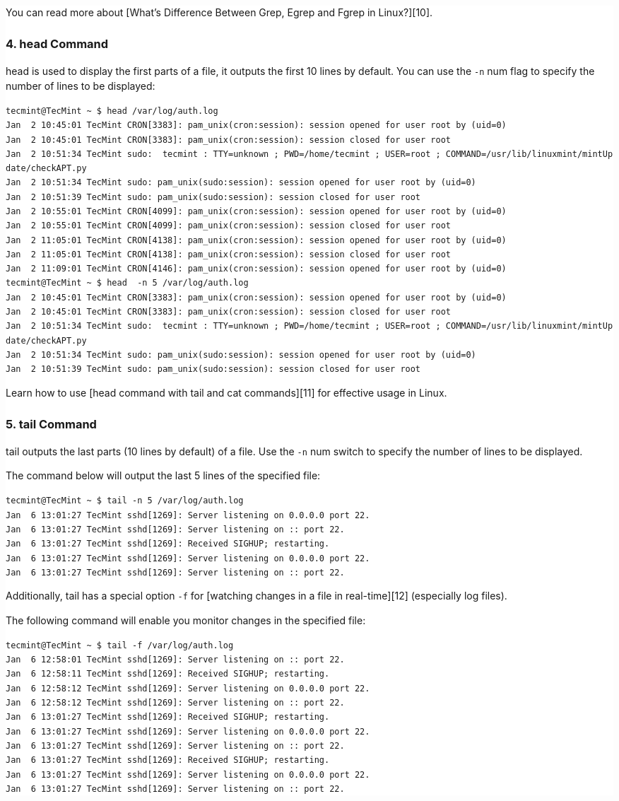 You can read more about [What’s Difference Between Grep, Egrep and Fgrep in Linux?][10].

### 4\. head Command

head is used to display the first parts of a file, it outputs the first 10 lines by default. You can use the `-n` num flag to specify the number of lines to be displayed:

```
tecmint@TecMint ~ $ head /var/log/auth.log  
Jan  2 10:45:01 TecMint CRON[3383]: pam_unix(cron:session): session opened for user root by (uid=0)
Jan  2 10:45:01 TecMint CRON[3383]: pam_unix(cron:session): session closed for user root
Jan  2 10:51:34 TecMint sudo:  tecmint : TTY=unknown ; PWD=/home/tecmint ; USER=root ; COMMAND=/usr/lib/linuxmint/mintUpdate/checkAPT.py
Jan  2 10:51:34 TecMint sudo: pam_unix(sudo:session): session opened for user root by (uid=0)
Jan  2 10:51:39 TecMint sudo: pam_unix(sudo:session): session closed for user root
Jan  2 10:55:01 TecMint CRON[4099]: pam_unix(cron:session): session opened for user root by (uid=0)
Jan  2 10:55:01 TecMint CRON[4099]: pam_unix(cron:session): session closed for user root
Jan  2 11:05:01 TecMint CRON[4138]: pam_unix(cron:session): session opened for user root by (uid=0)
Jan  2 11:05:01 TecMint CRON[4138]: pam_unix(cron:session): session closed for user root
Jan  2 11:09:01 TecMint CRON[4146]: pam_unix(cron:session): session opened for user root by (uid=0)
tecmint@TecMint ~ $ head  -n 5 /var/log/auth.log  
Jan  2 10:45:01 TecMint CRON[3383]: pam_unix(cron:session): session opened for user root by (uid=0)
Jan  2 10:45:01 TecMint CRON[3383]: pam_unix(cron:session): session closed for user root
Jan  2 10:51:34 TecMint sudo:  tecmint : TTY=unknown ; PWD=/home/tecmint ; USER=root ; COMMAND=/usr/lib/linuxmint/mintUpdate/checkAPT.py
Jan  2 10:51:34 TecMint sudo: pam_unix(sudo:session): session opened for user root by (uid=0)
Jan  2 10:51:39 TecMint sudo: pam_unix(sudo:session): session closed for user root
```

Learn how to use [head command with tail and cat commands][11] for effective usage in Linux.

### 5\. tail Command

tail outputs the last parts (10 lines by default) of a file. Use the `-n` num switch to specify the number of lines to be displayed.

The command below will output the last 5 lines of the specified file:

```
tecmint@TecMint ~ $ tail -n 5 /var/log/auth.log
Jan  6 13:01:27 TecMint sshd[1269]: Server listening on 0.0.0.0 port 22.
Jan  6 13:01:27 TecMint sshd[1269]: Server listening on :: port 22.
Jan  6 13:01:27 TecMint sshd[1269]: Received SIGHUP; restarting.
Jan  6 13:01:27 TecMint sshd[1269]: Server listening on 0.0.0.0 port 22.
Jan  6 13:01:27 TecMint sshd[1269]: Server listening on :: port 22.
```

Additionally, tail has a special option `-f` for [watching changes in a file in real-time][12] (especially log files).

The following command will enable you monitor changes in the specified file:

```
tecmint@TecMint ~ $ tail -f /var/log/auth.log
Jan  6 12:58:01 TecMint sshd[1269]: Server listening on :: port 22.
Jan  6 12:58:11 TecMint sshd[1269]: Received SIGHUP; restarting.
Jan  6 12:58:12 TecMint sshd[1269]: Server listening on 0.0.0.0 port 22.
Jan  6 12:58:12 TecMint sshd[1269]: Server listening on :: port 22.
Jan  6 13:01:27 TecMint sshd[1269]: Received SIGHUP; restarting.
Jan  6 13:01:27 TecMint sshd[1269]: Server listening on 0.0.0.0 port 22.
Jan  6 13:01:27 TecMint sshd[1269]: Server listening on :: port 22.
Jan  6 13:01:27 TecMint sshd[1269]: Received SIGHUP; restarting.
Jan  6 13:01:27 TecMint sshd[1269]: Server listening on 0.0.0.0 port 22.
Jan  6 13:01:27 TecMint sshd[1269]: Server listening on :: port 22.
```
